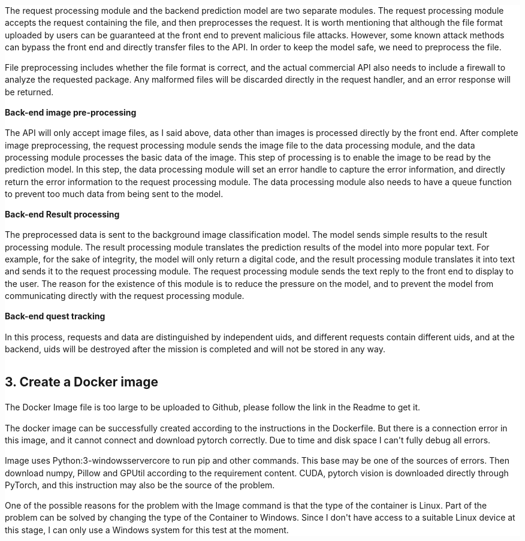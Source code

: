 The request processing module and the backend prediction model are two separate modules. The request processing module accepts the request containing the file, and then preprocesses the request. It is worth mentioning that although the file format uploaded by users can be guaranteed at the front end to prevent malicious file attacks. However, some known attack methods can bypass the front end and directly transfer files to the API. In order to keep the model safe, we need to preprocess the file.

File preprocessing includes whether the file format is correct, and the actual commercial API also needs to include a firewall to analyze the requested package. Any malformed files will be discarded directly in the request handler, and an error response will be returned.

**Back-end image pre-processing**

The API will only accept image files, as I said above, data other than images is processed directly by the front end. After complete image preprocessing, the request processing module sends the image file to the data processing module, and the data processing module processes the basic data of the image. This step of processing is to enable the image to be read by the prediction model. In this step, the data processing module will set an error handle to capture the error information, and directly return the error information to the request processing module. The data processing module also needs to have a queue function to prevent too much data from being sent to the model.

**Back-end Result processing**

The preprocessed data is sent to the background image classification model. The model sends simple results to the result processing module. The result processing module translates the prediction results of the model into more popular text. For example, for the sake of integrity, the model will only return a digital code, and the result processing module translates it into text and sends it to the request processing module. The request processing module sends the text reply to the front end to display to the user. The reason for the existence of this module is to reduce the pressure on the model, and to prevent the model from communicating directly with the request processing module.

**Back-end quest tracking**

In this process, requests and data are distinguished by independent uids, and different requests contain different uids, and at the backend, uids will be destroyed after the mission is completed and will not be stored in any way.

## 3.	Create a Docker image 

The Docker Image file is too large to be uploaded to Github, please follow the link in the Readme to get it.

The docker image can be successfully created according to the instructions in the Dockerfile. But there is a connection error in this image, and it cannot connect and download pytorch correctly. Due to time and disk space I can't fully debug all errors.

Image uses Python:3-windowsservercore to run pip and other commands. This base may be one of the sources of errors. Then download numpy, Pillow and GPUtil according to the requirement content. CUDA, pytorch vision is downloaded directly through PyTorch, and this instruction may also be the source of the problem.

One of the possible reasons for the problem with the Image command is that the type of the container is Linux. Part of the problem can be solved by changing the type of the Container to Windows. Since I don't have access to a suitable Linux device at this stage, I can only use a Windows system for this test at the moment.
